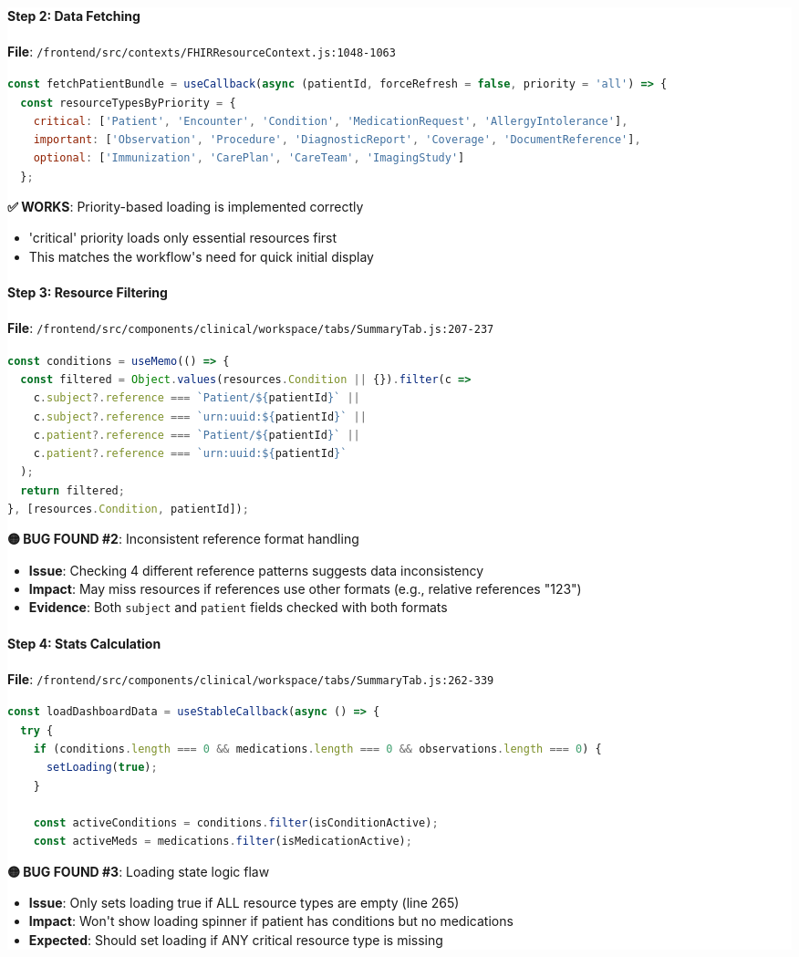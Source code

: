 #### Step 2: Data Fetching
**File**: `/frontend/src/contexts/FHIRResourceContext.js:1048-1063`

```javascript
const fetchPatientBundle = useCallback(async (patientId, forceRefresh = false, priority = 'all') => {
  const resourceTypesByPriority = {
    critical: ['Patient', 'Encounter', 'Condition', 'MedicationRequest', 'AllergyIntolerance'],
    important: ['Observation', 'Procedure', 'DiagnosticReport', 'Coverage', 'DocumentReference'],
    optional: ['Immunization', 'CarePlan', 'CareTeam', 'ImagingStudy']
  };
```

**✅ WORKS**: Priority-based loading is implemented correctly
- 'critical' priority loads only essential resources first
- This matches the workflow's need for quick initial display

#### Step 3: Resource Filtering
**File**: `/frontend/src/components/clinical/workspace/tabs/SummaryTab.js:207-237`

```javascript
const conditions = useMemo(() => {
  const filtered = Object.values(resources.Condition || {}).filter(c => 
    c.subject?.reference === `Patient/${patientId}` || 
    c.subject?.reference === `urn:uuid:${patientId}` ||
    c.patient?.reference === `Patient/${patientId}` ||
    c.patient?.reference === `urn:uuid:${patientId}`
  );
  return filtered;
}, [resources.Condition, patientId]);
```

**🟡 BUG FOUND #2**: Inconsistent reference format handling
- **Issue**: Checking 4 different reference patterns suggests data inconsistency
- **Impact**: May miss resources if references use other formats (e.g., relative references "123")
- **Evidence**: Both `subject` and `patient` fields checked with both formats

#### Step 4: Stats Calculation
**File**: `/frontend/src/components/clinical/workspace/tabs/SummaryTab.js:262-339`

```javascript
const loadDashboardData = useStableCallback(async () => {
  try {
    if (conditions.length === 0 && medications.length === 0 && observations.length === 0) {
      setLoading(true);
    }
    
    const activeConditions = conditions.filter(isConditionActive);
    const activeMeds = medications.filter(isMedicationActive);
```

**🟡 BUG FOUND #3**: Loading state logic flaw
- **Issue**: Only sets loading true if ALL resource types are empty (line 265)
- **Impact**: Won't show loading spinner if patient has conditions but no medications
- **Expected**: Should set loading if ANY critical resource type is missing
